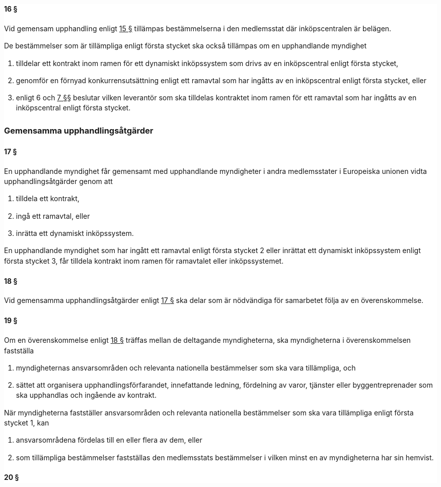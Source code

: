 #### 16 §

Vid gemensam upphandling enligt [15 §](#kap7.15) tillämpas bestämmelserna i den medlemsstat där inköpscentralen är belägen.

De bestämmelser som är tillämpliga enligt första stycket ska också tillämpas om en upphandlande myndighet

1. tilldelar ett kontrakt inom ramen för ett dynamiskt inköpssystem som drivs av en inköpscentral enligt första stycket,

2. genomför en förnyad konkurrensutsättning enligt ett ramavtal som har ingåtts av en inköpscentral enligt första stycket, eller

3. enligt 6 och [7 §](#kap7.7)§ beslutar vilken leverantör som ska tilldelas kontraktet inom ramen för ett ramavtal som har ingåtts av en inköpscentral enligt första stycket.

### Gemensamma upphandlingsåtgärder

#### 17 §

En upphandlande myndighet får gemensamt med upphandlande myndigheter i andra medlemsstater i Europeiska unionen vidta upphandlingsåtgärder genom att

1. tilldela ett kontrakt,

2. ingå ett ramavtal, eller

3. inrätta ett dynamiskt inköpssystem.

En upphandlande myndighet som har ingått ett ramavtal enligt första stycket 2 eller inrättat ett dynamiskt inköpssystem enligt första stycket 3, får tilldela kontrakt inom ramen för ramavtalet eller inköpssystemet.

#### 18 §

Vid gemensamma upphandlingsåtgärder enligt [17 §](#kap7.17) ska delar som är nödvändiga för samarbetet följa av en överenskommelse.

#### 19 §

Om en överenskommelse enligt [18 §](#kap7.18) träffas mellan de deltagande myndigheterna, ska myndigheterna i överenskommelsen fastställa

1. myndigheternas ansvarsområden och relevanta nationella bestämmelser som ska vara tillämpliga, och

2. sättet att organisera upphandlingsförfarandet, innefattande ledning, fördelning av varor, tjänster eller byggentreprenader som ska upphandlas och ingående av kontrakt.

När myndigheterna fastställer ansvarsområden och relevanta nationella bestämmelser som ska vara tillämpliga enligt första stycket 1, kan

1. ansvarsområdena fördelas till en eller flera av dem, eller

2. som tillämpliga bestämmelser fastställas den medlemsstats bestämmelser i vilken minst en av myndigheterna har sin hemvist.

#### 20 §

